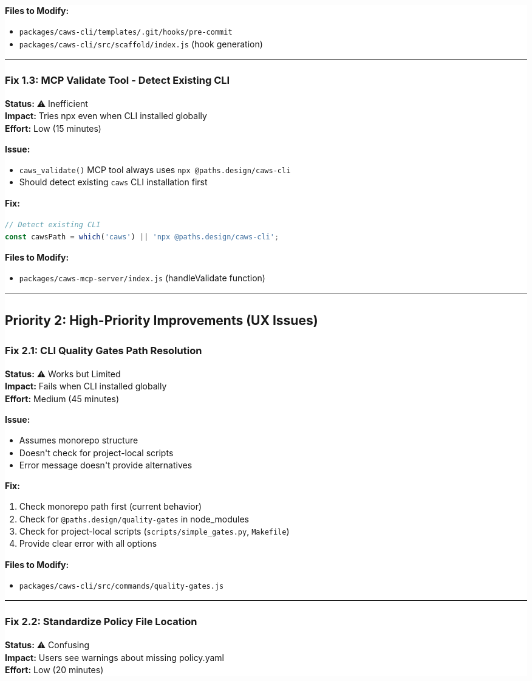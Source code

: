 **Files to Modify:**
- `packages/caws-cli/templates/.git/hooks/pre-commit`
- `packages/caws-cli/src/scaffold/index.js` (hook generation)

---

### Fix 1.3: MCP Validate Tool - Detect Existing CLI

**Status:** ⚠️ Inefficient  
**Impact:** Tries npx even when CLI installed globally  
**Effort:** Low (15 minutes)

**Issue:**
- `caws_validate()` MCP tool always uses `npx @paths.design/caws-cli`
- Should detect existing `caws` CLI installation first

**Fix:**
```javascript
// Detect existing CLI
const cawsPath = which('caws') || 'npx @paths.design/caws-cli';
```

**Files to Modify:**
- `packages/caws-mcp-server/index.js` (handleValidate function)

---

## Priority 2: High-Priority Improvements (UX Issues)

### Fix 2.1: CLI Quality Gates Path Resolution

**Status:** ⚠️ Works but Limited  
**Impact:** Fails when CLI installed globally  
**Effort:** Medium (45 minutes)

**Issue:**
- Assumes monorepo structure
- Doesn't check for project-local scripts
- Error message doesn't provide alternatives

**Fix:**
1. Check monorepo path first (current behavior)
2. Check for `@paths.design/quality-gates` in node_modules
3. Check for project-local scripts (`scripts/simple_gates.py`, `Makefile`)
4. Provide clear error with all options

**Files to Modify:**
- `packages/caws-cli/src/commands/quality-gates.js`

---

### Fix 2.2: Standardize Policy File Location

**Status:** ⚠️ Confusing  
**Impact:** Users see warnings about missing policy.yaml  
**Effort:** Low (20 minutes)

